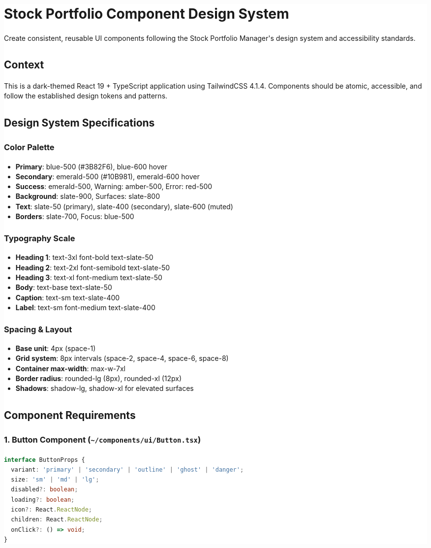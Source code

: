 # Stock Portfolio Component Design System

Create consistent, reusable UI components following the Stock Portfolio Manager's design system and accessibility standards.

## Context

This is a dark-themed React 19 + TypeScript application using TailwindCSS 4.1.4. Components should be atomic, accessible, and follow the established design tokens and patterns.

## Design System Specifications

### Color Palette

- **Primary**: blue-500 (#3B82F6), blue-600 hover
- **Secondary**: emerald-500 (#10B981), emerald-600 hover
- **Success**: emerald-500, Warning: amber-500, Error: red-500
- **Background**: slate-900, Surfaces: slate-800
- **Text**: slate-50 (primary), slate-400 (secondary), slate-600 (muted)
- **Borders**: slate-700, Focus: blue-500

### Typography Scale

- **Heading 1**: text-3xl font-bold text-slate-50
- **Heading 2**: text-2xl font-semibold text-slate-50
- **Heading 3**: text-xl font-medium text-slate-50
- **Body**: text-base text-slate-50
- **Caption**: text-sm text-slate-400
- **Label**: text-sm font-medium text-slate-400

### Spacing & Layout

- **Base unit**: 4px (space-1)
- **Grid system**: 8px intervals (space-2, space-4, space-6, space-8)
- **Container max-width**: max-w-7xl
- **Border radius**: rounded-lg (8px), rounded-xl (12px)
- **Shadows**: shadow-lg, shadow-xl for elevated surfaces

## Component Requirements

### 1. Button Component (`~/components/ui/Button.tsx`)

```typescript
interface ButtonProps {
  variant: 'primary' | 'secondary' | 'outline' | 'ghost' | 'danger';
  size: 'sm' | 'md' | 'lg';
  disabled?: boolean;
  loading?: boolean;
  icon?: React.ReactNode;
  children: React.ReactNode;
  onClick?: () => void;
}
```
